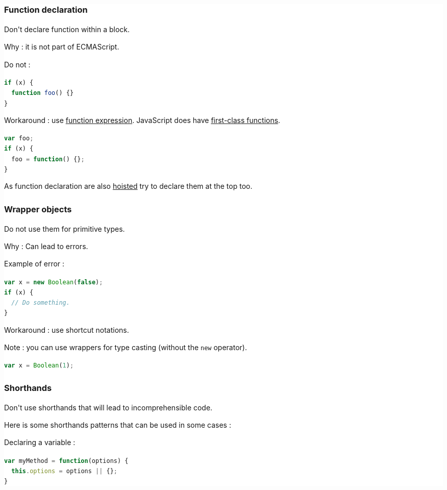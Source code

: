 ### Function declaration

Don't declare function within a block.

Why : it is not part of ECMAScript.

Do not :
```javascript
if (x) {
  function foo() {}
}
```

Workaround : use [function expression](02_Scope-and-functions.md#function-expression). JavaScript does have [first-class functions](02_Scope-and-functions.md#first-class-citizen).

```javascript
var foo;
if (x) {
  foo = function() {};
}
```

As function declaration are also [hoisted](02_Scope-and-functions.md#hoisted-function) try to declare them at the top too.

### Wrapper objects

Do not use them for primitive types.

Why : Can lead to errors.

Example of error :
```javascript
var x = new Boolean(false);
if (x) {
  // Do something.
}
```

Workaround : use shortcut notations.

Note : you can use wrappers for type casting (without the `new` operator).

```javascript
var x = Boolean(1);
```

### Shorthands

Don't use shorthands that will lead to incomprehensible code.

Here is some shorthands patterns that can be used in some cases :

Declaring a variable :
```javascript
var myMethod = function(options) {
  this.options = options || {};
}
```
